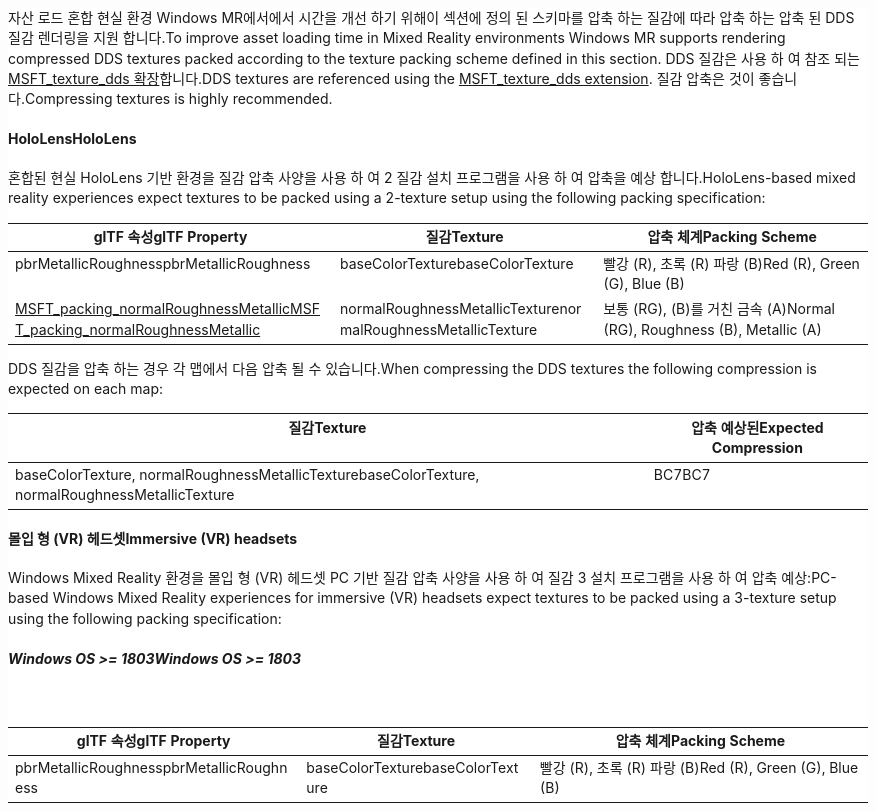 <span data-ttu-id="e3a97-205">자산 로드 혼합 현실 환경 Windows MR에서에서 시간을 개선 하기 위해이 섹션에 정의 된 스키마를 압축 하는 질감에 따라 압축 하는 압축 된 DDS 질감 렌더링을 지원 합니다.</span><span class="sxs-lookup"><span data-stu-id="e3a97-205">To improve asset loading time in Mixed Reality environments Windows MR supports rendering compressed DDS textures packed according to the texture packing scheme defined in this section.</span></span> <span data-ttu-id="e3a97-206">DDS 질감은 사용 하 여 참조 되는 [MSFT_texture_dds 확장](https://github.com/sbtron/glTF/tree/MSFT_lod/extensions/Vendor/MSFT_texture_dds)합니다.</span><span class="sxs-lookup"><span data-stu-id="e3a97-206">DDS textures are referenced using the [MSFT_texture_dds extension](https://github.com/sbtron/glTF/tree/MSFT_lod/extensions/Vendor/MSFT_texture_dds).</span></span> <span data-ttu-id="e3a97-207">질감 압축은 것이 좋습니다.</span><span class="sxs-lookup"><span data-stu-id="e3a97-207">Compressing textures is highly recommended.</span></span> 

#### <a name="hololens"></a><span data-ttu-id="e3a97-208">HoloLens</span><span class="sxs-lookup"><span data-stu-id="e3a97-208">HoloLens</span></span>

<span data-ttu-id="e3a97-209">혼합된 현실 HoloLens 기반 환경을 질감 압축 사양을 사용 하 여 2 질감 설치 프로그램을 사용 하 여 압축을 예상 합니다.</span><span class="sxs-lookup"><span data-stu-id="e3a97-209">HoloLens-based mixed reality experiences expect textures to be packed using a 2-texture setup using the following packing specification:</span></span>
<br>

|  <span data-ttu-id="e3a97-210">glTF 속성</span><span class="sxs-lookup"><span data-stu-id="e3a97-210">glTF Property</span></span>  |  <span data-ttu-id="e3a97-211">질감</span><span class="sxs-lookup"><span data-stu-id="e3a97-211">Texture</span></span>  |  <span data-ttu-id="e3a97-212">압축 체계</span><span class="sxs-lookup"><span data-stu-id="e3a97-212">Packing Scheme</span></span> | 
|----------|----------|----------|
|  <span data-ttu-id="e3a97-213">pbrMetallicRoughness</span><span class="sxs-lookup"><span data-stu-id="e3a97-213">pbrMetallicRoughness</span></span>  |  <span data-ttu-id="e3a97-214">baseColorTexture</span><span class="sxs-lookup"><span data-stu-id="e3a97-214">baseColorTexture</span></span>  |  <span data-ttu-id="e3a97-215">빨강 (R), 초록 (R) 파랑 (B)</span><span class="sxs-lookup"><span data-stu-id="e3a97-215">Red (R), Green (G), Blue (B)</span></span> | 
|  [<span data-ttu-id="e3a97-216">MSFT_packing_normalRoughnessMetallic</span><span class="sxs-lookup"><span data-stu-id="e3a97-216">MSFT_packing_normalRoughnessMetallic</span></span>](https://github.com/KhronosGroup/glTF/blob/master/extensions/2.0/Vendor/MSFT_packing_normalRoughnessMetallic/README.md)  |  <span data-ttu-id="e3a97-217">normalRoughnessMetallicTexture</span><span class="sxs-lookup"><span data-stu-id="e3a97-217">normalRoughnessMetallicTexture</span></span>  |  <span data-ttu-id="e3a97-218">보통 (RG), (B)를 거친 금속 (A)</span><span class="sxs-lookup"><span data-stu-id="e3a97-218">Normal (RG), Roughness (B), Metallic (A)</span></span> | 


<span data-ttu-id="e3a97-219">DDS 질감을 압축 하는 경우 각 맵에서 다음 압축 될 수 있습니다.</span><span class="sxs-lookup"><span data-stu-id="e3a97-219">When compressing the DDS textures the following compression is expected on each map:</span></span>
<br>

|  <span data-ttu-id="e3a97-220">질감</span><span class="sxs-lookup"><span data-stu-id="e3a97-220">Texture</span></span>  |  <span data-ttu-id="e3a97-221">압축 예상된</span><span class="sxs-lookup"><span data-stu-id="e3a97-221">Expected Compression</span></span> | 
|------|------|
|  <span data-ttu-id="e3a97-222">baseColorTexture, normalRoughnessMetallicTexture</span><span class="sxs-lookup"><span data-stu-id="e3a97-222">baseColorTexture, normalRoughnessMetallicTexture</span></span> |  <span data-ttu-id="e3a97-223">BC7</span><span class="sxs-lookup"><span data-stu-id="e3a97-223">BC7</span></span> | 

#### <a name="immersive-vr-headsets"></a><span data-ttu-id="e3a97-224">몰입 형 (VR) 헤드셋</span><span class="sxs-lookup"><span data-stu-id="e3a97-224">Immersive (VR) headsets</span></span>

<span data-ttu-id="e3a97-225">Windows Mixed Reality 환경을 몰입 형 (VR) 헤드셋 PC 기반 질감 압축 사양을 사용 하 여 질감 3 설치 프로그램을 사용 하 여 압축 예상:</span><span class="sxs-lookup"><span data-stu-id="e3a97-225">PC-based Windows Mixed Reality experiences for immersive (VR) headsets expect textures to be packed using a 3-texture setup using the following packing specification:</span></span>

##### <a name="windows-os--1803"></a><span data-ttu-id="e3a97-226">Windows OS >= 1803</span><span class="sxs-lookup"><span data-stu-id="e3a97-226">Windows OS >= 1803</span></span>

<br>

|  <span data-ttu-id="e3a97-227">glTF 속성</span><span class="sxs-lookup"><span data-stu-id="e3a97-227">glTF Property</span></span>  |  <span data-ttu-id="e3a97-228">질감</span><span class="sxs-lookup"><span data-stu-id="e3a97-228">Texture</span></span>  |  <span data-ttu-id="e3a97-229">압축 체계</span><span class="sxs-lookup"><span data-stu-id="e3a97-229">Packing Scheme</span></span> | 
|----------|----------|----------|
|  <span data-ttu-id="e3a97-230">pbrMetallicRoughness</span><span class="sxs-lookup"><span data-stu-id="e3a97-230">pbrMetallicRoughness</span></span>  |  <span data-ttu-id="e3a97-231">baseColorTexture</span><span class="sxs-lookup"><span data-stu-id="e3a97-231">baseColorTexture</span></span>  |  <span data-ttu-id="e3a97-232">빨강 (R), 초록 (R) 파랑 (B)</span><span class="sxs-lookup"><span data-stu-id="e3a97-232">Red (R), Green (G), Blue (B)</span></span> | 